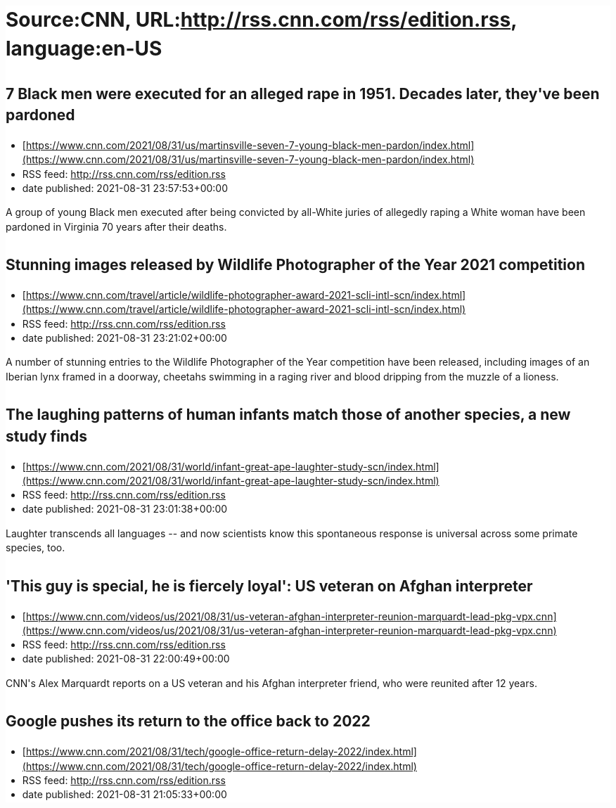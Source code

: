 # Source:CNN, URL:http://rss.cnn.com/rss/edition.rss, language:en-US

## 7 Black men were executed for an alleged rape in 1951. Decades later, they've been pardoned
 - [https://www.cnn.com/2021/08/31/us/martinsville-seven-7-young-black-men-pardon/index.html](https://www.cnn.com/2021/08/31/us/martinsville-seven-7-young-black-men-pardon/index.html)
 - RSS feed: http://rss.cnn.com/rss/edition.rss
 - date published: 2021-08-31 23:57:53+00:00

A group of young Black men executed after being convicted by all-White juries of allegedly raping a White woman have been pardoned in Virginia 70 years after their deaths.

## Stunning images released by Wildlife Photographer of the Year 2021 competition
 - [https://www.cnn.com/travel/article/wildlife-photographer-award-2021-scli-intl-scn/index.html](https://www.cnn.com/travel/article/wildlife-photographer-award-2021-scli-intl-scn/index.html)
 - RSS feed: http://rss.cnn.com/rss/edition.rss
 - date published: 2021-08-31 23:21:02+00:00

A number of stunning entries to the Wildlife Photographer of the Year competition have been released, including images of an Iberian lynx framed in a doorway, cheetahs swimming in a raging river and blood dripping from the muzzle of a lioness.

## The laughing patterns of human infants match those of another species, a new study finds
 - [https://www.cnn.com/2021/08/31/world/infant-great-ape-laughter-study-scn/index.html](https://www.cnn.com/2021/08/31/world/infant-great-ape-laughter-study-scn/index.html)
 - RSS feed: http://rss.cnn.com/rss/edition.rss
 - date published: 2021-08-31 23:01:38+00:00

Laughter transcends all languages -- and now scientists know this spontaneous response is universal across some primate species, too.

## 'This guy is special, he is fiercely loyal': US veteran on Afghan interpreter
 - [https://www.cnn.com/videos/us/2021/08/31/us-veteran-afghan-interpreter-reunion-marquardt-lead-pkg-vpx.cnn](https://www.cnn.com/videos/us/2021/08/31/us-veteran-afghan-interpreter-reunion-marquardt-lead-pkg-vpx.cnn)
 - RSS feed: http://rss.cnn.com/rss/edition.rss
 - date published: 2021-08-31 22:00:49+00:00

CNN's Alex Marquardt reports on a US veteran and his Afghan interpreter friend, who were reunited after 12 years.

## Google pushes its return to the office back to 2022
 - [https://www.cnn.com/2021/08/31/tech/google-office-return-delay-2022/index.html](https://www.cnn.com/2021/08/31/tech/google-office-return-delay-2022/index.html)
 - RSS feed: http://rss.cnn.com/rss/edition.rss
 - date published: 2021-08-31 21:05:33+00:00
